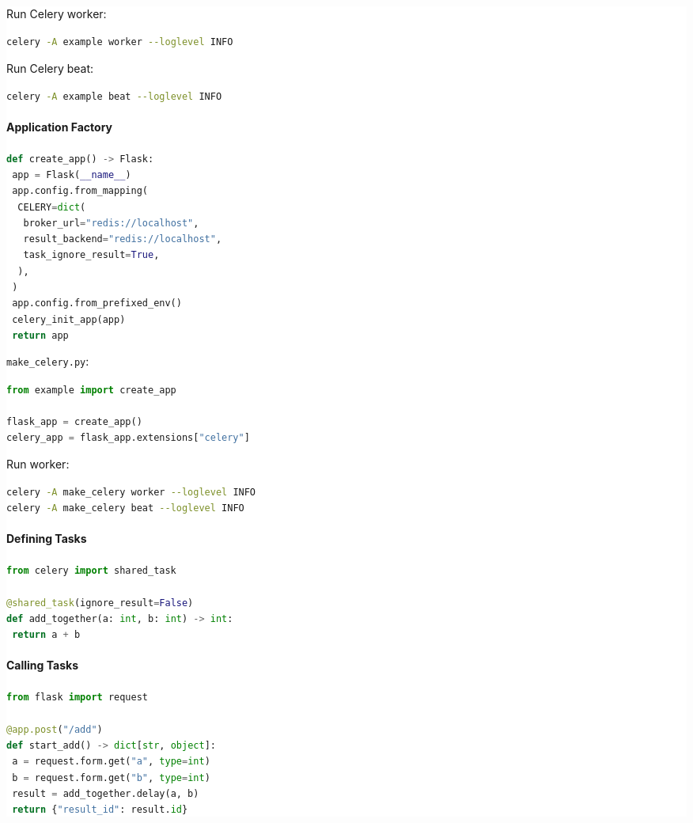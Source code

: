 Run Celery worker:

```bash
celery -A example worker --loglevel INFO
```

Run Celery beat:

```bash
celery -A example beat --loglevel INFO
```

#### Application Factory

```py
def create_app() -> Flask:
 app = Flask(__name__)
 app.config.from_mapping(
  CELERY=dict(
   broker_url="redis://localhost",
   result_backend="redis://localhost",
   task_ignore_result=True,
  ),
 )
 app.config.from_prefixed_env()
 celery_init_app(app)
 return app
```

`make_celery.py`:

```py
from example import create_app

flask_app = create_app()
celery_app = flask_app.extensions["celery"]
```

Run worker:

```bash
celery -A make_celery worker --loglevel INFO
celery -A make_celery beat --loglevel INFO
```

#### Defining Tasks

```py
from celery import shared_task

@shared_task(ignore_result=False)
def add_together(a: int, b: int) -> int:
 return a + b
```

#### Calling Tasks

```py
from flask import request

@app.post("/add")
def start_add() -> dict[str, object]:
 a = request.form.get("a", type=int)
 b = request.form.get("b", type=int)
 result = add_together.delay(a, b)
 return {"result_id": result.id}
```
